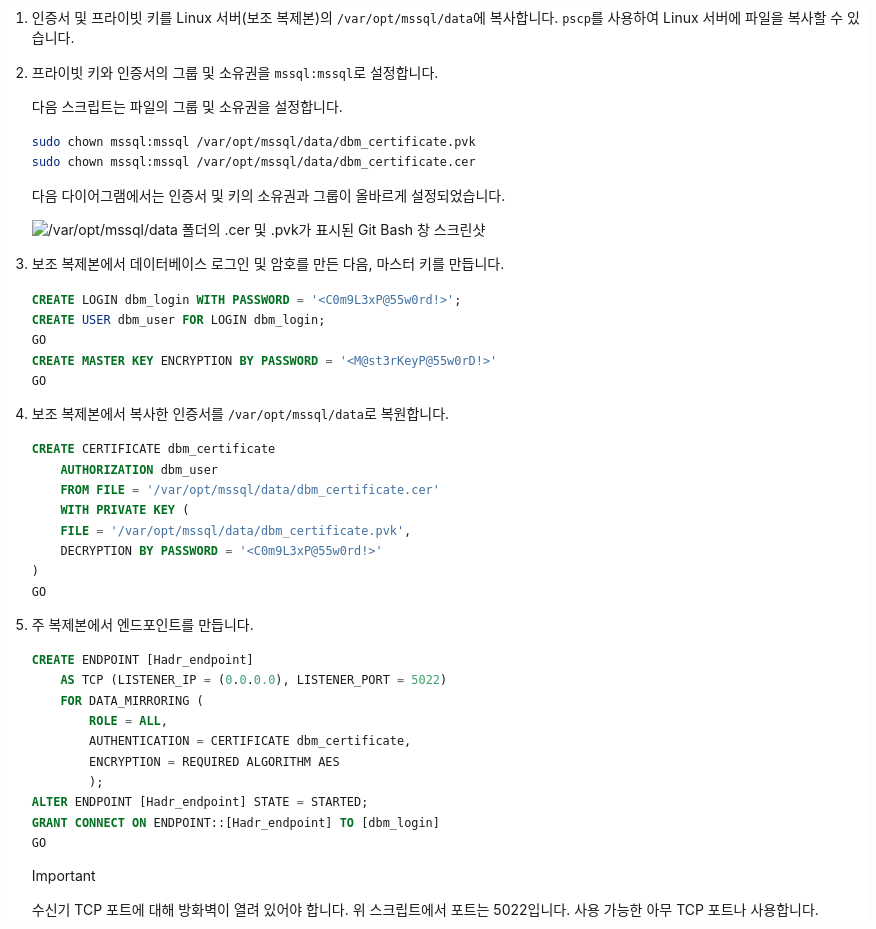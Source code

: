 1. 인증서 및 프라이빗 키를 Linux 서버(보조 복제본)의 `/var/opt/mssql/data`에 복사합니다. `pscp`를 사용하여 Linux 서버에 파일을 복사할 수 있습니다. 

1. 프라이빗 키와 인증서의 그룹 및 소유권을 `mssql:mssql`로 설정합니다.

   다음 스크립트는 파일의 그룹 및 소유권을 설정합니다. 

   ```bash
   sudo chown mssql:mssql /var/opt/mssql/data/dbm_certificate.pvk
   sudo chown mssql:mssql /var/opt/mssql/data/dbm_certificate.cer
   ```

   다음 다이어그램에서는 인증서 및 키의 소유권과 그룹이 올바르게 설정되었습니다.

   ![/var/opt/mssql/data 폴더의 .cer 및 .pvk가 표시된 Git Bash 창 스크린샷](./media/sql-server-linux-availability-group-cross-platform/3-cert-key-owner-group.png)


1. 보조 복제본에서 데이터베이스 로그인 및 암호를 만든 다음, 마스터 키를 만듭니다.

   ```sql
   CREATE LOGIN dbm_login WITH PASSWORD = '<C0m9L3xP@55w0rd!>';
   CREATE USER dbm_user FOR LOGIN dbm_login;
   GO
   CREATE MASTER KEY ENCRYPTION BY PASSWORD = '<M@st3rKeyP@55w0rD!>'
   GO
   ```

1. 보조 복제본에서 복사한 인증서를 `/var/opt/mssql/data`로 복원합니다. 

   ```sql
   CREATE CERTIFICATE dbm_certificate   
       AUTHORIZATION dbm_user
       FROM FILE = '/var/opt/mssql/data/dbm_certificate.cer'
       WITH PRIVATE KEY (
       FILE = '/var/opt/mssql/data/dbm_certificate.pvk',
       DECRYPTION BY PASSWORD = '<C0m9L3xP@55w0rd!>'
   )
   GO
   ```

1. 주 복제본에서 엔드포인트를 만듭니다.

   ```sql
   CREATE ENDPOINT [Hadr_endpoint]
       AS TCP (LISTENER_IP = (0.0.0.0), LISTENER_PORT = 5022)
       FOR DATA_MIRRORING (
           ROLE = ALL,
           AUTHENTICATION = CERTIFICATE dbm_certificate,
           ENCRYPTION = REQUIRED ALGORITHM AES
           );
   ALTER ENDPOINT [Hadr_endpoint] STATE = STARTED;
   GRANT CONNECT ON ENDPOINT::[Hadr_endpoint] TO [dbm_login]
   GO
   ```

   >[!IMPORTANT]
   >수신기 TCP 포트에 대해 방화벽이 열려 있어야 합니다. 위 스크립트에서 포트는 5022입니다. 사용 가능한 아무 TCP 포트나 사용합니다. 
